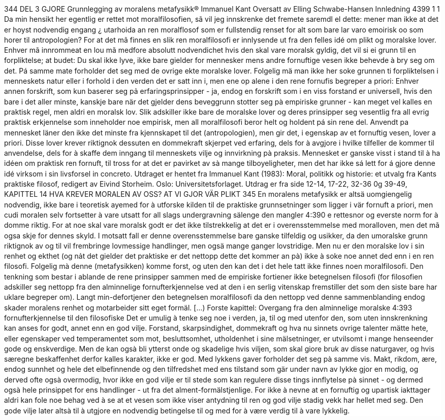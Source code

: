 344
DEL 3 GJORE
Grunnlegging av moralens metafysikk®
Immanuel Kant
Oversatt av Elling Schwabe-Hansen
Innledning
4399 1 1 Da min hensikt her egentlig er rettet mot moralfilosofien, sã vil jeg innskrenke det fremete saremdl el dette: mener man ikke at det er hoyst nodvendig engang
¿ utarhoida an ren moralflosof som er fullstendig renset for alt som bare lar varo emoirisk oo som horer til antropologien? For at det mã finnes en slik ren moralfilosofi er innlysende ut fra den felles idé om plikt og moralske lover. Enhver mã innrommeat en lou mã medfore absolutt nodvendichet hvis den skal vare moralsk gyldig, det vil si ei grunn til en forpliktelse; at budet: Du skal ikke lyve, ikke bare gielder for mennesker mens andre fornuftige vesen ikke behevde à bry seg om det. Pá samme mate forholder det seg med de ovrige ekte moralske lover. Folgelig mä man ikke her soke grunnen ti forpliktelsen i menneskets natur eller i forhold i den verden det er satt inn i, men ene op alene i den rene fornufis begreper a priori: Enhver annen forskrift, som kun baserer seg pả erfaringsprinsipper - ja, endog en forskrift som i en viss forstand er universell, hvis den bare i det aller minste, kanskje bare när det gjelder dens beveggrunn stotter seg pà empiriske grunner - kan meget vel kalles en praktisk regel, men aldri en moralsk lov.
Slik adskiller ikke bare de moralske lover og deres prinsipper seg vesentlig fra all evrig praktisk erkjennelse som inneholder noe empirisk, men all moralfilosofi beror helt og holdent pá sin rene del. Anvendt pa mennesket läner den ikke det minste fra kjennskapet til det (antropologien), men gir det, i egenskap av et fornuftig vesen, lover a priori. Disse lover krever riktignok dessuten en dommekraft skjerpet ved erfaring, dels for à avgjore i hvilke tilfeller de kommer til anvendelse, dels for à skaffe dem inngang til menneskets vilje og innvirkning pà praksis. Mennesket er ganske visst i stand til à ha idéen om praktisk ren fornuft, til tross for at det er pavirket av sà mange tilboyeligheter, men det har ikke sá lett for á gjore denne idé virksom i sin livsforsel in concreto.
Utdraget er hentet fra Immanuel Kant (1983): Moral, politikk og historie: et utvalg fra Kants praktiske filosof, redigert av Eivind Storheim. Oslo: Universitetsforlaget. Utdrag er fra side 12-14, 17-22, 32-36 0g 39-49,
KAPITTEL 14 HVA KREVER MORALEN AV OSS? AT VI GJOR VÄR PLIKT 345
En moralens metafysikk er altsä uomgiengelig nodvendig, ikke bare i teoretisk ayemed for à utforske kilden til de praktiske grunnsetninger som ligger i vär fornuft a priori, men cudi moralen selv fortsetter à vare utsatt for all slags undergravning sälenge den mangler
4:390
e rettesnor og everste norm for à domme riktig. For at noe skal vare moralsk godt er det ikke tilstrekkelig at det er i overensstemmelse med moralloven, men det mã ogsa skje for dennes skyld. I motsatt fall er denne overensstemmelse bare ganske tilfeldig og usikker, da den umoralske grunn riktignok av og til vil frembringe lovmessige handlinger, men ogsä mange ganger lovstridige. Men nu er den moralske lov i sin renhet og ekthet (og nảt det gielder det praktiske er det nettopp dette det kommer an pà) ikke à soke noe annet ded enn i en ren filosofi. Folgelig mà denne (metafysikken) komme forst, og uten den kan det i det hele tatt ikke finnes noen moralfilosofi. Den tenkning som bestar i ablande de rene prinsipper sammen med de empiriske fortiener ikke betegnelsen filosofi (for filosofien adskiller seg nettopp fra den alminnelige fornufterkjennelse ved at den i en serlig vitenskap fremstiller det som den siste bare har uklare begreper om). Langt min-defortjener den betegnelsen moralfilosofi da den nettopp ved denne sammenblanding endog skader moralens renhet og motarbeider sitt eget formäl.
[...)
Forste kapittel: Overgang fra den alminnelige moralske
4:393
fornufterkjennelse til den filosofiske
Det er umulig à tenke seg noe i verden, ja, til og med utenfor den, som uten innskrenkning kan anses for godt, annet enn en god vilje. Forstand, skarpsindighet, dommekraft og hva nu sinnets ovrige talenter mätte hete, eller egenskaper ved temperamentet som mot, besluttsomhet, utholdenhet i sine mälsetninger, er utvilsomt i mange henseender gode og enskverdige. Men de kan ogsà bli ytterst onde og skadelige hvis viljen, som skal giore bruk av disse naturgaver, og hvis særegne beskaffenhet derfor kalles karakter, ikke er god.
Med lykkens gaver forholder det seg pà samme vis. Makt, rikdom, ære, endog sunnhet og hele det elbefinnende og den tilfredshet med ens tilstand som gär under navn av lykke gjor en modig, og derved ofte ogsà overmodig, hvor ikke en god vilje er til stede som kan regulere disse tings innflytelse pà sinnet - og dermed ogsà hele prinsippet for ens handlinger - ut fra det alment-formälstjenlige. For ikke à nevne at en fornuftig og upartisk iakttager aldri kan fole noe behag ved à se at et vesen som ikke viser antydning til ren og god vilje stadig vekk har hellet med seg. Den gode vilje later altsà til à utgjore en nodvendig betingelse til og med for à være verdig til à vare lykkelig.